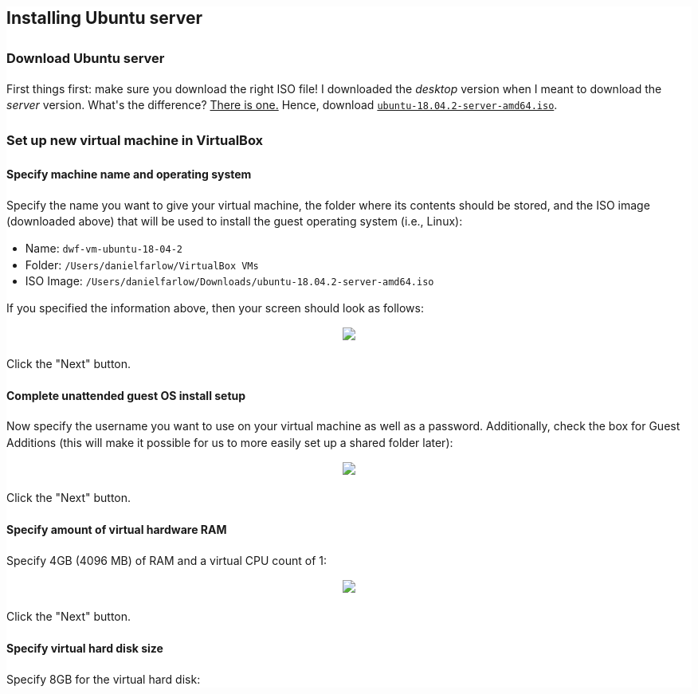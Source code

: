 ## Installing Ubuntu server

### Download Ubuntu server

First things first: make sure you download the right ISO file! I downloaded the *desktop* version when I meant to download the *server* version. What's the difference? [There is one.](https://www.makeuseof.com/tag/difference-ubuntu-desktop-ubuntu-server/) Hence, download [`ubuntu-18.04.2-server-amd64.iso`](https://old-releases.ubuntu.com/releases/18.04.4/ubuntu-18.04.2-server-amd64.iso).

### Set up new virtual machine in VirtualBox

#### Specify machine name and operating system

Specify the name you want to give your virtual machine, the folder where its contents should be stored, and the ISO image (downloaded above) that will be used to install the guest operating system (i.e., Linux):

- Name: `dwf-vm-ubuntu-18-04-2`
- Folder: `/Users/danielfarlow/VirtualBox VMs`
- ISO Image: `/Users/danielfarlow/Downloads/ubuntu-18.04.2-server-amd64.iso`

If you specified the information above, then your screen should look as follows:

<div align='center' class='centeredImageDiv'>
  <img width='800px' src={require('./vm-2.png').default} />
</div>

Click the "Next" button.

#### Complete unattended guest OS install setup

Now specify the username you want to use on your virtual machine as well as a password. Additionally, check the box for Guest Additions (this will make it possible for us to more easily set up a shared folder later):

<div align='center' class='centeredImageDiv'>
  <img width='800px' src={require('./vm-3.png').default} />
</div>

Click the "Next" button.

#### Specify amount of virtual hardware RAM

Specify 4GB (4096 MB) of RAM and a virtual CPU count of 1:

<div align='center' class='centeredImageDiv'>
  <img width='800px' src={require('./vm-4.png').default} />
</div>

Click the "Next" button.

#### Specify virtual hard disk size

Specify 8GB for the virtual hard disk:
